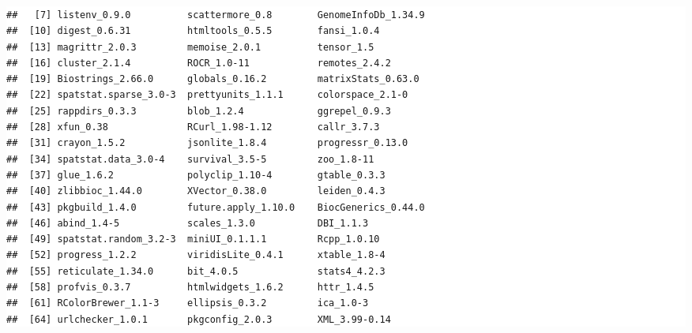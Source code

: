     ##   [7] listenv_0.9.0          scattermore_0.8        GenomeInfoDb_1.34.9   
    ##  [10] digest_0.6.31          htmltools_0.5.5        fansi_1.0.4           
    ##  [13] magrittr_2.0.3         memoise_2.0.1          tensor_1.5            
    ##  [16] cluster_2.1.4          ROCR_1.0-11            remotes_2.4.2         
    ##  [19] Biostrings_2.66.0      globals_0.16.2         matrixStats_0.63.0    
    ##  [22] spatstat.sparse_3.0-3  prettyunits_1.1.1      colorspace_2.1-0      
    ##  [25] rappdirs_0.3.3         blob_1.2.4             ggrepel_0.9.3         
    ##  [28] xfun_0.38              RCurl_1.98-1.12        callr_3.7.3           
    ##  [31] crayon_1.5.2           jsonlite_1.8.4         progressr_0.13.0      
    ##  [34] spatstat.data_3.0-4    survival_3.5-5         zoo_1.8-11            
    ##  [37] glue_1.6.2             polyclip_1.10-4        gtable_0.3.3          
    ##  [40] zlibbioc_1.44.0        XVector_0.38.0         leiden_0.4.3          
    ##  [43] pkgbuild_1.4.0         future.apply_1.10.0    BiocGenerics_0.44.0   
    ##  [46] abind_1.4-5            scales_1.3.0           DBI_1.1.3             
    ##  [49] spatstat.random_3.2-3  miniUI_0.1.1.1         Rcpp_1.0.10           
    ##  [52] progress_1.2.2         viridisLite_0.4.1      xtable_1.8-4          
    ##  [55] reticulate_1.34.0      bit_4.0.5              stats4_4.2.3          
    ##  [58] profvis_0.3.7          htmlwidgets_1.6.2      httr_1.4.5            
    ##  [61] RColorBrewer_1.1-3     ellipsis_0.3.2         ica_1.0-3             
    ##  [64] urlchecker_1.0.1       pkgconfig_2.0.3        XML_3.99-0.14         